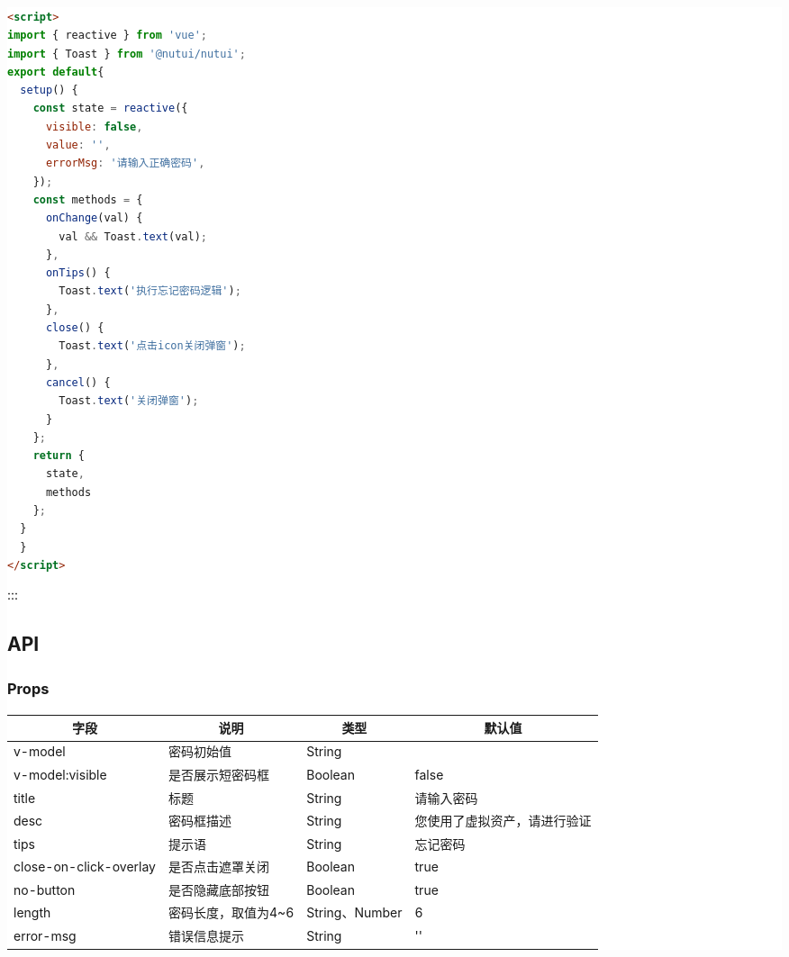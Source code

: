 ```html
<script>
import { reactive } from 'vue';
import { Toast } from '@nutui/nutui';
export default{
  setup() {
    const state = reactive({
      visible: false,
      value: '',
      errorMsg: '请输入正确密码',
    });
    const methods = {
      onChange(val) {
        val && Toast.text(val);
      },
      onTips() {
        Toast.text('执行忘记密码逻辑');
      },
      close() {
        Toast.text('点击icon关闭弹窗');
      },
      cancel() {
        Toast.text('关闭弹窗');
      }
    };
    return {
      state,
      methods
    };
  }
  }
</script>
```
:::
## API
### Props


| 字段                   | 说明                | 类型           | 默认值                       |
|------------------------|---------------------|----------------|------------------------------|
| v-model                | 密码初始值          | String         |                              |
| v-model:visible        | 是否展示短密码框    | Boolean        | false                        |
| title                  | 标题                | String         | 请输入密码                   |
| desc                   | 密码框描述          | String         | 您使用了虚拟资产，请进行验证 |
| tips                   | 提示语              | String         | 忘记密码                     |
| close-on-click-overlay | 是否点击遮罩关闭    | Boolean        | true                         |
| no-button              | 是否隐藏底部按钮    | Boolean        | true                         |
| length                 | 密码长度，取值为4~6 | String、Number | 6                            |
| error-msg              | 错误信息提示        | String         | ''                           |

